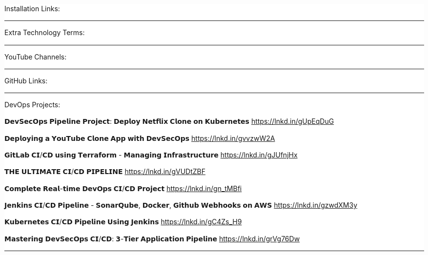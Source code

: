 Installation Links:


-----------------------------------------------------------------

Extra Technology Terms:


-----------------------------------------------------------------

YouTube Channels:


-----------------------------------------------------------------

GitHub Links:


-----------------------------------------------------------------

DevOps Projects:

𝗗𝗲𝘃𝗦𝗲𝗰𝗢𝗽𝘀 𝗣𝗶𝗽𝗲𝗹𝗶𝗻𝗲 𝗣𝗿𝗼𝗷𝗲𝗰𝘁: 𝗗𝗲𝗽𝗹𝗼𝘆 𝗡𝗲𝘁𝗳𝗹𝗶𝘅 𝗖𝗹𝗼𝗻𝗲 𝗼𝗻 𝗞𝘂𝗯𝗲𝗿𝗻𝗲𝘁𝗲𝘀
https://lnkd.in/gUpEqDuG

𝗗𝗲𝗽𝗹𝗼𝘆𝗶𝗻𝗴 𝗮 𝗬𝗼𝘂𝗧𝘂𝗯𝗲 𝗖𝗹𝗼𝗻𝗲 𝗔𝗽𝗽 𝘄𝗶𝘁𝗵 𝗗𝗲𝘃𝗦𝗲𝗰𝗢𝗽𝘀
https://lnkd.in/gvvzwW2A

𝗚𝗶𝘁𝗟𝗮𝗯 𝗖𝗜/𝗖𝗗 𝘂𝘀𝗶𝗻𝗴 𝗧𝗲𝗿𝗿𝗮𝗳𝗼𝗿𝗺 - 𝗠𝗮𝗻𝗮𝗴𝗶𝗻𝗴 𝗜𝗻𝗳𝗿𝗮𝘀𝘁𝗿𝘂𝗰𝘁𝘂𝗿𝗲
https://lnkd.in/gJUfnjHx

𝗧𝗛𝗘 𝗨𝗟𝗧𝗜𝗠𝗔𝗧𝗘 𝗖𝗜/𝗖𝗗 𝗣𝗜𝗣𝗘𝗟𝗜𝗡𝗘
https://lnkd.in/gVUDtZBF

𝗖𝗼𝗺𝗽𝗹𝗲𝘁𝗲 𝗥𝗲𝗮𝗹-𝘁𝗶𝗺𝗲 𝗗𝗲𝘃𝗢𝗽𝘀 𝗖𝗜/𝗖𝗗 𝗣𝗿𝗼𝗷𝗲𝗰𝘁
https://lnkd.in/gn_tMBfi

𝗝𝗲𝗻𝗸𝗶𝗻𝘀 𝗖𝗜/𝗖𝗗 𝗣𝗶𝗽𝗲𝗹𝗶𝗻𝗲 - 𝗦𝗼𝗻𝗮𝗿𝗤𝘂𝗯𝗲, 𝗗𝗼𝗰𝗸𝗲𝗿, 𝗚𝗶𝘁𝗵𝘂𝗯 𝗪𝗲𝗯𝗵𝗼𝗼𝗸𝘀 𝗼𝗻 𝗔𝗪𝗦
https://lnkd.in/gzwdXM3y

𝗞𝘂𝗯𝗲𝗿𝗻𝗲𝘁𝗲𝘀 𝗖𝗜/𝗖𝗗 𝗣𝗶𝗽𝗲𝗹𝗶𝗻𝗲 𝗨𝘀𝗶𝗻𝗴 𝗝𝗲𝗻𝗸𝗶𝗻𝘀
https://lnkd.in/gC4Zs_H9

𝗠𝗮𝘀𝘁𝗲𝗿𝗶𝗻𝗴 𝗗𝗲𝘃𝗦𝗲𝗰𝗢𝗽𝘀 𝗖𝗜/𝗖𝗗: 𝟯-𝗧𝗶𝗲𝗿 𝗔𝗽𝗽𝗹𝗶𝗰𝗮𝘁𝗶𝗼𝗻 𝗣𝗶𝗽𝗲𝗹𝗶𝗻𝗲
https://lnkd.in/grVg76Dw

-----------------------------------------------------------------

